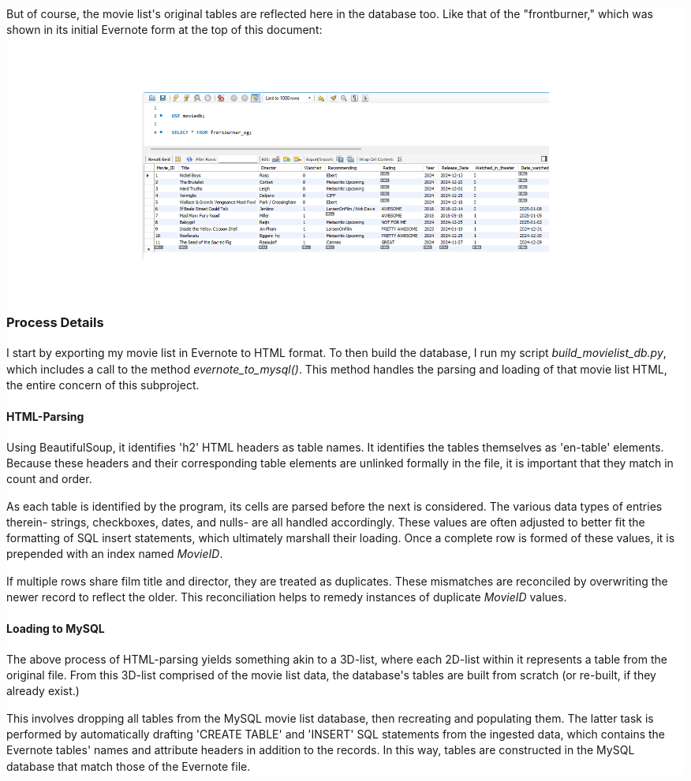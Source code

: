 But of course, the movie list's original tables are reflected here in the database too. Like that of the "frontburner," which was shown in its initial Evernote form at the top of this document:

<br></br>
<center><img src="Presentation/pics for quick overview/sql query - frontburner_og.png" width="60%" height="20%"/> </center>
<br></br>

### Process Details

I start by exporting my movie list in Evernote to HTML format. To then build the database, I run my script  *build_movielist_db.py*, which includes a call to the method *evernote_to_mysql()*. This method handles the parsing and loading of that movie list HTML, the entire concern of this subproject.

#### HTML-Parsing

Using BeautifulSoup, it identifies 'h2' HTML headers as table names. It identifies the tables themselves as 'en-table' elements. Because these headers and their corresponding table elements are unlinked formally in the file, it is important that they match in count and order.

As each table is identified by the program, its cells are parsed before the next is considered. The various data types of entries therein- strings, checkboxes, dates, and nulls- are all handled accordingly. These values are often adjusted to better fit the formatting of SQL insert statements, which ultimately marshall their loading. Once a complete row is formed of these values, it is prepended with an index named *MovieID*.

If multiple rows share film title and director, they are treated as duplicates. These mismatches are reconciled by overwriting the newer record to reflect the older. This reconciliation helps to remedy instances of duplicate *MovieID* values.

#### Loading to MySQL

The above process of HTML-parsing yields something akin to a 3D-list, where each 2D-list within it represents a table from the original file. From this 3D-list comprised of the movie list data, the database's tables are built from scratch (or re-built, if they already exist.) 

This involves dropping all tables from the MySQL movie list database, then recreating and populating them. The latter task is performed by automatically drafting 'CREATE TABLE' and 'INSERT' SQL statements from the ingested data, which contains the Evernote tables' names and attribute headers in addition to the records. In this way, tables are constructed in the MySQL database that match those of the Evernote file.
